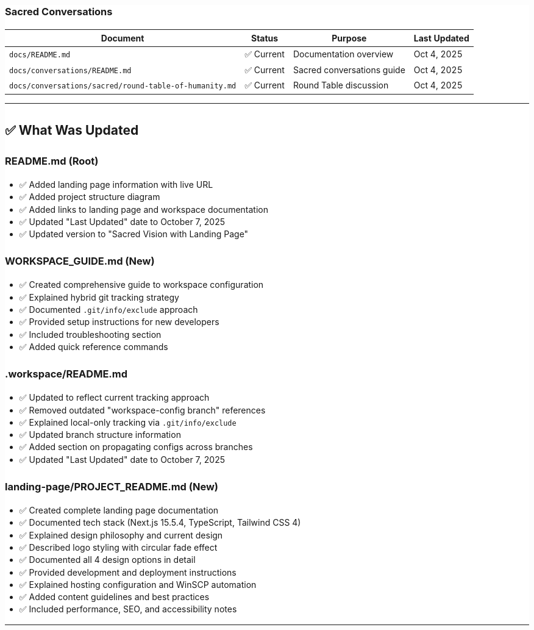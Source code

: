 ### **Sacred Conversations**

| Document | Status | Purpose | Last Updated |
|----------|--------|---------|--------------|
| `docs/README.md` | ✅ Current | Documentation overview | Oct 4, 2025 |
| `docs/conversations/README.md` | ✅ Current | Sacred conversations guide | Oct 4, 2025 |
| `docs/conversations/sacred/round-table-of-humanity.md` | ✅ Current | Round Table discussion | Oct 4, 2025 |

---

## ✅ What Was Updated

### **README.md** (Root)
- ✅ Added landing page information with live URL
- ✅ Added project structure diagram
- ✅ Added links to landing page and workspace documentation
- ✅ Updated "Last Updated" date to October 7, 2025
- ✅ Updated version to "Sacred Vision with Landing Page"

### **WORKSPACE_GUIDE.md** (New)
- ✅ Created comprehensive guide to workspace configuration
- ✅ Explained hybrid git tracking strategy
- ✅ Documented `.git/info/exclude` approach
- ✅ Provided setup instructions for new developers
- ✅ Included troubleshooting section
- ✅ Added quick reference commands

### **.workspace/README.md**
- ✅ Updated to reflect current tracking approach
- ✅ Removed outdated "workspace-config branch" references
- ✅ Explained local-only tracking via `.git/info/exclude`
- ✅ Updated branch structure information
- ✅ Added section on propagating configs across branches
- ✅ Updated "Last Updated" date to October 7, 2025

### **landing-page/PROJECT_README.md** (New)
- ✅ Created complete landing page documentation
- ✅ Documented tech stack (Next.js 15.5.4, TypeScript, Tailwind CSS 4)
- ✅ Explained design philosophy and current design
- ✅ Described logo styling with circular fade effect
- ✅ Documented all 4 design options in detail
- ✅ Provided development and deployment instructions
- ✅ Explained hosting configuration and WinSCP automation
- ✅ Added content guidelines and best practices
- ✅ Included performance, SEO, and accessibility notes

---
